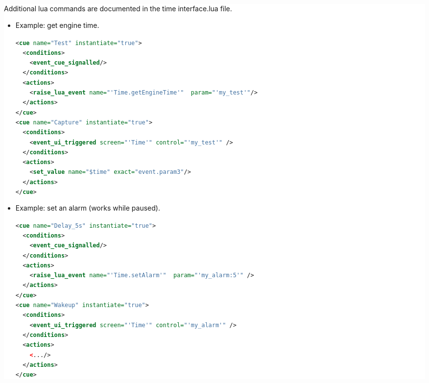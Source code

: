 Additional lua commands are documented in the time interface.lua file.

* Example: get engine time.
  ```xml
  <cue name="Test" instantiate="true">
    <conditions>
      <event_cue_signalled/>
    </conditions>
    <actions>
      <raise_lua_event name="'Time.getEngineTime'"  param="'my_test'"/>
    </actions>
  </cue>
  <cue name="Capture" instantiate="true">
    <conditions>
      <event_ui_triggered screen="'Time'" control="'my_test'" />
    </conditions>
    <actions>
      <set_value name="$time" exact="event.param3"/>
    </actions>
  </cue>
  ```
  
- Example: set an alarm (works while paused).
  ```xml
  <cue name="Delay_5s" instantiate="true">
    <conditions>
      <event_cue_signalled/>
    </conditions>
    <actions>
      <raise_lua_event name="'Time.setAlarm'"  param="'my_alarm:5'" />
    </actions>
  </cue>  
  <cue name="Wakeup" instantiate="true">
    <conditions>
      <event_ui_triggered screen="'Time'" control="'my_alarm'" />
    </conditions>
    <actions>
      <.../>
    </actions>
  </cue>
  ```

